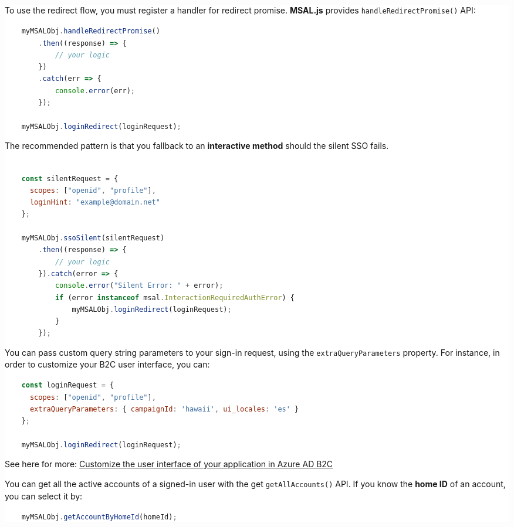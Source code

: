 To use the redirect flow, you must register a handler for redirect promise. **MSAL.js** provides `handleRedirectPromise()` API:

```javascript
    myMSALObj.handleRedirectPromise()
        .then((response) => {
            // your logic
        })
        .catch(err => {
            console.error(err);
        });

    myMSALObj.loginRedirect(loginRequest);
```

The recommended pattern is that you fallback to an **interactive method** should the silent SSO fails.

```javascript

    const silentRequest = {
      scopes: ["openid", "profile"],
      loginHint: "example@domain.net"
    };

    myMSALObj.ssoSilent(silentRequest)
        .then((response) => {
            // your logic
        }).catch(error => {
            console.error("Silent Error: " + error);
            if (error instanceof msal.InteractionRequiredAuthError) {
                myMSALObj.loginRedirect(loginRequest);
            }
        });
```

You can pass custom query string parameters to your sign-in request, using the `extraQueryParameters` property. For instance, in order to customize your B2C user interface, you can:

```javascript
    const loginRequest = {
      scopes: ["openid", "profile"],
      extraQueryParameters: { campaignId: 'hawaii', ui_locales: 'es' }
    };

    myMSALObj.loginRedirect(loginRequest);
```

See here for more: [Customize the user interface of your application in Azure AD B2C](https://docs.microsoft.com/azure/active-directory-b2c/custom-policy-ui-customization)

You can get all the active accounts of a signed-in user with the get `getAllAccounts()` API. If you know the **home ID** of an account, you can select it by:

```javascript
    myMSALObj.getAccountByHomeId(homeId);
```

